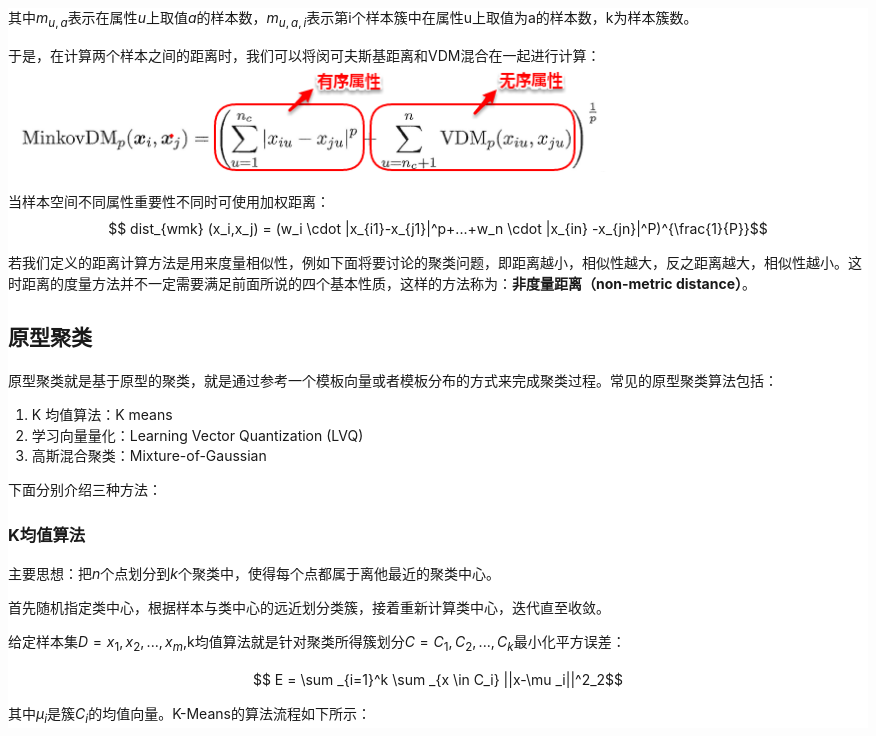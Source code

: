 其中$m_{u,a}$表示在属性$u$上取值$a$的样本数，$m_{u,a,i}$表示第i个样本簇中在属性u上取值为a的样本数，k为样本簇数。

于是，在计算两个样本之间的距离时，我们可以将闵可夫斯基距离和VDM混合在一起进行计算：
<img src="picture\混合距离.png" width =70% height = 50%>

当样本空间不同属性重要性不同时可使用加权距离：
$$ dist_{wmk} (x_i,x_j) = (w_i \cdot |x_{i1}-x_{j1}|^p+...+w_n \cdot |x_{in} -x_{jn}|^P)^{\frac{1}{P}}$$

若我们定义的距离计算方法是用来度量相似性，例如下面将要讨论的聚类问题，即距离越小，相似性越大，反之距离越大，相似性越小。这时距离的度量方法并不一定需要满足前面所说的四个基本性质，这样的方法称为：**非度量距离（non-metric distance）**。

## 原型聚类
原型聚类就是基于原型的聚类，就是通过参考一个模板向量或者模板分布的方式来完成聚类过程。常见的原型聚类算法包括：
1. K 均值算法：K means
2. 学习向量量化：Learning Vector Quantization (LVQ)
3. 高斯混合聚类：Mixture-of-Gaussian

下面分别介绍三种方法：
### K均值算法
主要思想：把$n$个点划分到$k$个聚类中，使得每个点都属于离他最近的聚类中心。

首先随机指定类中心，根据样本与类中心的远近划分类簇，接着重新计算类中心，迭代直至收敛。

给定样本集$D = {x_1,x_2,...,x_m}$,k均值算法就是针对聚类所得簇划分$C={C_1,C_2,...,C_k}$最小化平方误差：

$$ E = \sum _{i=1}^k \sum _{x \in C_i} ||x-\mu _i||^2_2$$

其中$\mu_i$是簇$C_i$的均值向量。K-Means的算法流程如下所示：